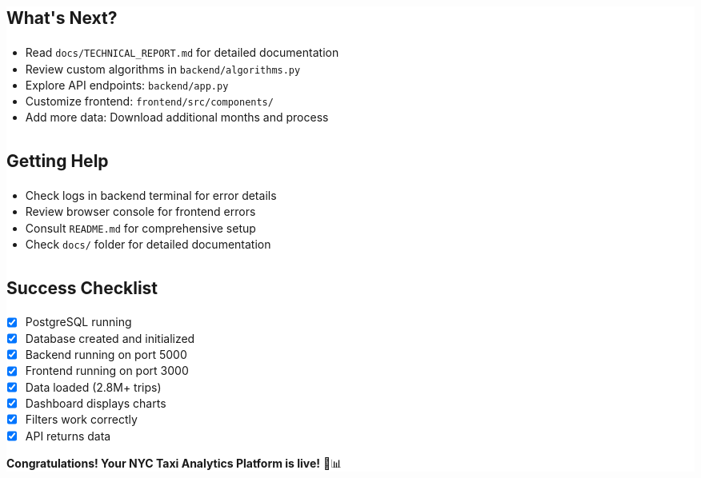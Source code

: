 ## What's Next?

- Read `docs/TECHNICAL_REPORT.md` for detailed documentation
- Review custom algorithms in `backend/algorithms.py`
- Explore API endpoints: `backend/app.py`
- Customize frontend: `frontend/src/components/`
- Add more data: Download additional months and process

## Getting Help

- Check logs in backend terminal for error details
- Review browser console for frontend errors
- Consult `README.md` for comprehensive setup
- Check `docs/` folder for detailed documentation

## Success Checklist

- [x] PostgreSQL running
- [x] Database created and initialized
- [x] Backend running on port 5000
- [x] Frontend running on port 3000
- [x] Data loaded (2.8M+ trips)
- [x] Dashboard displays charts
- [x] Filters work correctly
- [x] API returns data

**Congratulations! Your NYC Taxi Analytics Platform is live!** 🚕📊
